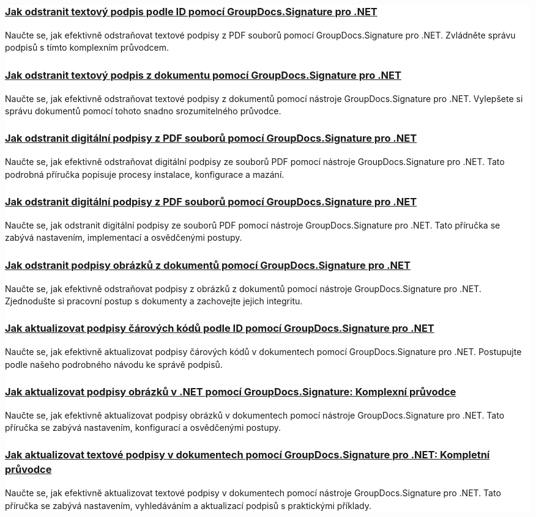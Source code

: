 ### [Jak odstranit textový podpis podle ID pomocí GroupDocs.Signature pro .NET](./delete-text-signature-by-id-groupdocs-signature-dotnet/)
Naučte se, jak efektivně odstraňovat textové podpisy z PDF souborů pomocí GroupDocs.Signature pro .NET. Zvládněte správu podpisů s tímto komplexním průvodcem.

### [Jak odstranit textový podpis z dokumentu pomocí GroupDocs.Signature pro .NET](./delete-text-signature-groupdocs-dotnet/)
Naučte se, jak efektivně odstraňovat textové podpisy z dokumentů pomocí nástroje GroupDocs.Signature pro .NET. Vylepšete si správu dokumentů pomocí tohoto snadno srozumitelného průvodce.

### [Jak odstranit digitální podpisy z PDF souborů pomocí GroupDocs.Signature pro .NET](./remove-digital-signatures-groupdocs-dotnet-pdf/)
Naučte se, jak efektivně odstraňovat digitální podpisy ze souborů PDF pomocí nástroje GroupDocs.Signature pro .NET. Tato podrobná příručka popisuje procesy instalace, konfigurace a mazání.

### [Jak odstranit digitální podpisy z PDF souborů pomocí GroupDocs.Signature pro .NET](./remove-digital-signatures-groupdocs-signature-net/)
Naučte se, jak odstranit digitální podpisy ze souborů PDF pomocí nástroje GroupDocs.Signature pro .NET. Tato příručka se zabývá nastavením, implementací a osvědčenými postupy.

### [Jak odstranit podpisy obrázků z dokumentů pomocí GroupDocs.Signature pro .NET](./remove-image-signatures-groupdocs-dotnet/)
Naučte se, jak efektivně odstraňovat podpisy z obrázků z dokumentů pomocí nástroje GroupDocs.Signature pro .NET. Zjednodušte si pracovní postup s dokumenty a zachovejte jejich integritu.

### [Jak aktualizovat podpisy čárových kódů podle ID pomocí GroupDocs.Signature pro .NET](./update-barcode-signatures-groupdocs-signature-net/)
Naučte se, jak efektivně aktualizovat podpisy čárových kódů v dokumentech pomocí GroupDocs.Signature pro .NET. Postupujte podle našeho podrobného návodu ke správě podpisů.

### [Jak aktualizovat podpisy obrázků v .NET pomocí GroupDocs.Signature: Komplexní průvodce](./update-image-signatures-groupdocs-signature-net/)
Naučte se, jak efektivně aktualizovat podpisy obrázků v dokumentech pomocí nástroje GroupDocs.Signature pro .NET. Tato příručka se zabývá nastavením, konfigurací a osvědčenými postupy.

### [Jak aktualizovat textové podpisy v dokumentech pomocí GroupDocs.Signature pro .NET: Kompletní průvodce](./update-text-signatures-groupdocs-dotnet/)
Naučte se, jak efektivně aktualizovat textové podpisy v dokumentech pomocí nástroje GroupDocs.Signature pro .NET. Tato příručka se zabývá nastavením, vyhledáváním a aktualizací podpisů s praktickými příklady.
